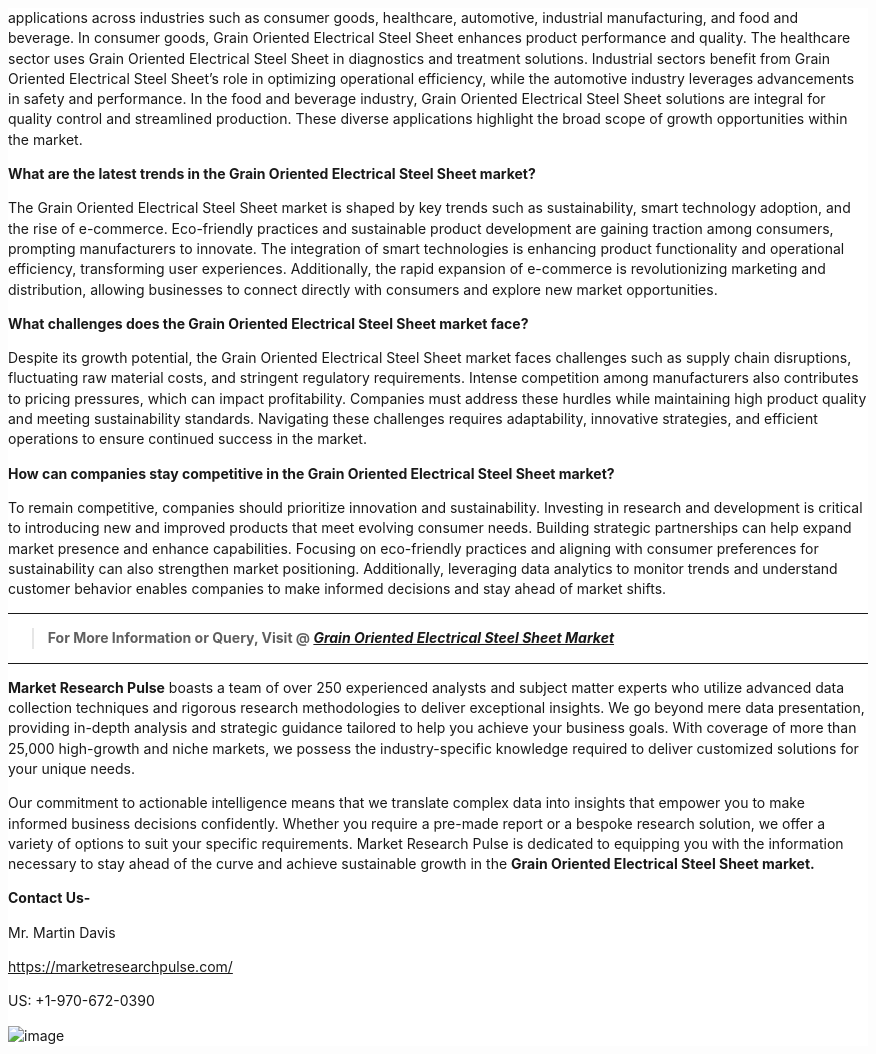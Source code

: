 applications across industries such as consumer goods, healthcare, automotive, industrial manufacturing, and food and beverage. In consumer goods, Grain Oriented Electrical Steel Sheet enhances product performance and quality. The healthcare sector uses Grain Oriented Electrical Steel Sheet in diagnostics and treatment solutions. Industrial sectors benefit from Grain Oriented Electrical Steel Sheet&rsquo;s role in optimizing operational efficiency, while the automotive industry leverages advancements in safety and performance. In the food and beverage industry, Grain Oriented Electrical Steel Sheet solutions are integral for quality control and streamlined production. These diverse applications highlight the broad scope of growth opportunities within the market.</p><p><strong>What are the latest trends in the Grain Oriented Electrical Steel Sheet market?</strong></p><p>The Grain Oriented Electrical Steel Sheet market is shaped by key trends such as sustainability, smart technology adoption, and the rise of e-commerce. Eco-friendly practices and sustainable product development are gaining traction among consumers, prompting manufacturers to innovate. The integration of smart technologies is enhancing product functionality and operational efficiency, transforming user experiences. Additionally, the rapid expansion of e-commerce is revolutionizing marketing and distribution, allowing businesses to connect directly with consumers and explore new market opportunities.</p><p><strong>What challenges does the Grain Oriented Electrical Steel Sheet market face?</strong></p><p>Despite its growth potential, the Grain Oriented Electrical Steel Sheet market faces challenges such as supply chain disruptions, fluctuating raw material costs, and stringent regulatory requirements. Intense competition among manufacturers also contributes to pricing pressures, which can impact profitability. Companies must address these hurdles while maintaining high product quality and meeting sustainability standards. Navigating these challenges requires adaptability, innovative strategies, and efficient operations to ensure continued success in the market.</p><p><strong>How can companies stay competitive in the Grain Oriented Electrical Steel Sheet market?</strong></p><p>To remain competitive, companies should prioritize innovation and sustainability. Investing in research and development is critical to introducing new and improved products that meet evolving consumer needs. Building strategic partnerships can help expand market presence and enhance capabilities. Focusing on eco-friendly practices and aligning with consumer preferences for sustainability can also strengthen market positioning. Additionally, leveraging data analytics to monitor trends and understand customer behavior enables companies to make informed decisions and stay ahead of market shifts.</p><hr /><blockquote><p><strong>For More Information or Query, Visit @&nbsp;<em><a href="https://marketresearchpulse.com/report/137561/grain-oriented-electrical-steel-sheet-market?utm_source=Linkedin&utm_medium=028">Grain Oriented Electrical Steel Sheet Market</a></em></strong></p></blockquote><hr /><p><strong>Market Research Pulse</strong> boasts a team of over 250 experienced analysts and subject matter experts who utilize advanced data collection techniques and rigorous research methodologies to deliver exceptional insights. We go beyond mere data presentation, providing in-depth analysis and strategic guidance tailored to help you achieve your business goals. With coverage of more than 25,000 high-growth and niche markets, we possess the industry-specific knowledge required to deliver customized solutions for your unique needs.</p><p>Our commitment to actionable intelligence means that we translate complex data into insights that empower you to make informed business decisions confidently. Whether you require a pre-made report or a bespoke research solution, we offer a variety of options to suit your specific requirements. Market Research Pulse is dedicated to equipping you with the information necessary to stay ahead of the curve and achieve sustainable growth in the <strong>Grain Oriented Electrical Steel Sheet market.</strong></p><p><strong>Contact Us-</strong></p><p>Mr. Martin Davis</p><p>https://marketresearchpulse.com/</p><p>US: +1-970-672-0390</p>
![image](https://github.com/user-attachments/assets/20d4ecb0-9c61-4323-80e8-c2e60ef3e6dc)
